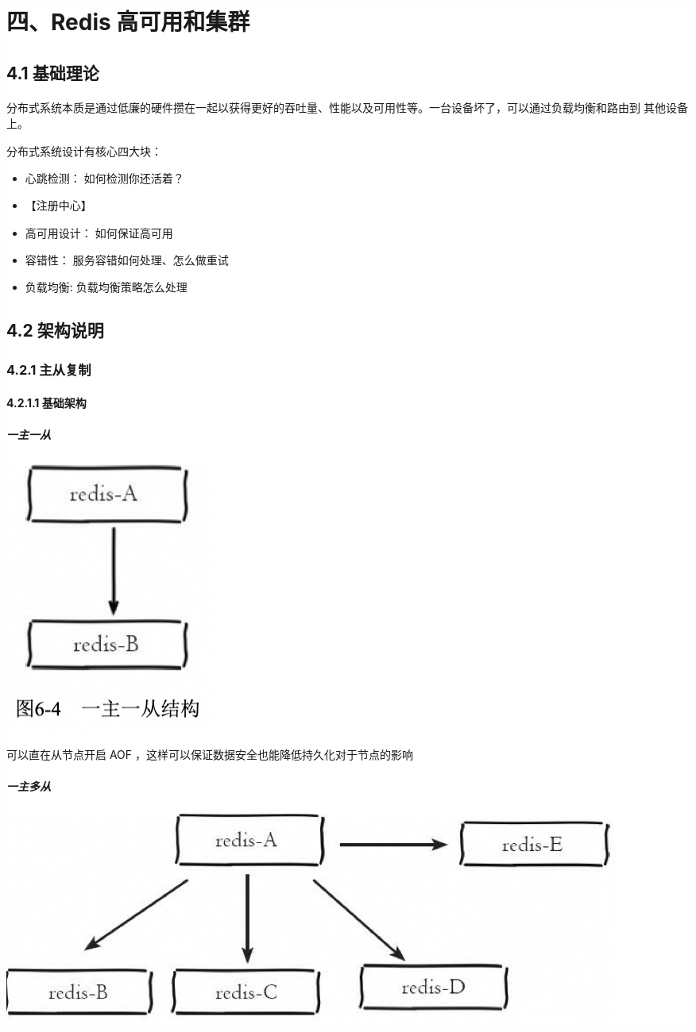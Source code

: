 # 四、Redis 高可用和集群

## 4.1 基础理论

分布式系统本质是通过低廉的硬件攒在一起以获得更好的吞吐量、性能以及可用性等。一台设备坏了，可以通过负载均衡和路由到 其他设备上。

分布式系统设计有核心四大块： 

- 心跳检测： 如何检测你还活着？

- 【注册中心】

- 高可用设计： 如何保证高可用
- 容错性： 服务容错如何处理、怎么做重试
- 负载均衡: 负载均衡策略怎么处理

## 4.2 架构说明

### 4.2.1 主从复制

#### 4.2.1.1  基础架构

##### 一主一从

![img](./assets/1712051605123-766b4c75-f1ff-4cd3-b775-8087099e4954.png)

可以直在从节点开启 AOF ，这样可以保证数据安全也能降低持久化对于节点的影响

##### 一主多从

![img](./assets/1712051655679-53ca00f4-9d5d-4b6d-9c4d-64063e6520ad.png)
